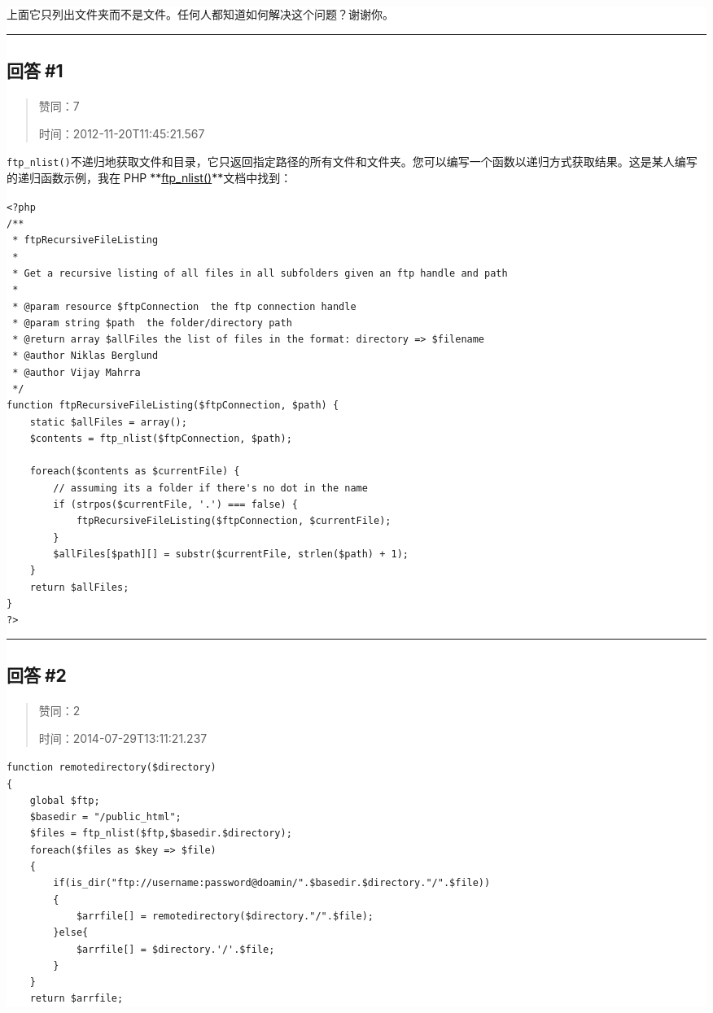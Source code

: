 上面它只列出文件夹而不是文件。任何人都知道如何解决这个问题？谢谢你。

* * *

## 回答 #1

> 赞同：7
> 
> 时间：2012-11-20T11:45:21.567

`ftp_nlist()`不递归地获取文件和目录，它只返回指定路径的所有文件和文件夹。您可以编写一个函数以递归方式获取结果。这是某人编写的递归函数示例，我在 PHP **[ftp_nlist()](http://php.net/manual/en/function.ftp-nlist.php)**文档中找到：

```
<?php 
/** 
 * ftpRecursiveFileListing 
 * 
 * Get a recursive listing of all files in all subfolders given an ftp handle and path 
 * 
 * @param resource $ftpConnection  the ftp connection handle 
 * @param string $path  the folder/directory path 
 * @return array $allFiles the list of files in the format: directory => $filename 
 * @author Niklas Berglund 
 * @author Vijay Mahrra 
 */ 
function ftpRecursiveFileListing($ftpConnection, $path) { 
    static $allFiles = array(); 
    $contents = ftp_nlist($ftpConnection, $path); 

    foreach($contents as $currentFile) { 
        // assuming its a folder if there's no dot in the name 
        if (strpos($currentFile, '.') === false) { 
            ftpRecursiveFileListing($ftpConnection, $currentFile); 
        } 
        $allFiles[$path][] = substr($currentFile, strlen($path) + 1); 
    } 
    return $allFiles; 
} 
?> 
```

* * *

## 回答 #2

> 赞同：2
> 
> 时间：2014-07-29T13:11:21.237

```
function remotedirectory($directory)
{
    global $ftp;
    $basedir = "/public_html";
    $files = ftp_nlist($ftp,$basedir.$directory);
    foreach($files as $key => $file)
    {
        if(is_dir("ftp://username:password@doamin/".$basedir.$directory."/".$file))
        {
            $arrfile[] = remotedirectory($directory."/".$file);
        }else{
            $arrfile[] = $directory.'/'.$file;
        }
    }
    return $arrfile;
```